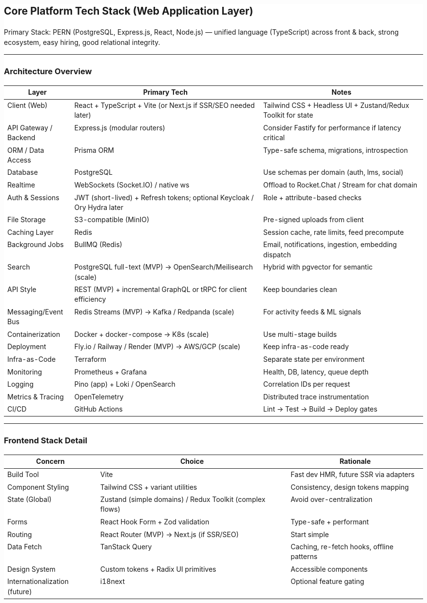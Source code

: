 ## Core Platform Tech Stack (Web Application Layer)

Primary Stack: PERN (PostgreSQL, Express.js, React, Node.js) — unified language (TypeScript) across front & back, strong ecosystem, easy hiring, good relational integrity.

---

### Architecture Overview

| Layer                 | Primary Tech                                                            | Notes                                                        |
| --------------------- | ----------------------------------------------------------------------- | ------------------------------------------------------------ |
| Client (Web)          | React + TypeScript + Vite (or Next.js if SSR/SEO needed later)          | Tailwind CSS + Headless UI + Zustand/Redux Toolkit for state |
| API Gateway / Backend | Express.js (modular routers)                                            | Consider Fastify for performance if latency critical         |
| ORM / Data Access     | Prisma ORM                                                              | Type-safe schema, migrations, introspection                  |
| Database              | PostgreSQL                                                              | Use schemas per domain (auth, lms, social)                   |
| Realtime              | WebSockets (Socket.IO) / native ws                                      | Offload to Rocket.Chat / Stream for chat domain              |
| Auth & Sessions       | JWT (short-lived) + Refresh tokens; optional Keycloak / Ory Hydra later | Role + attribute-based checks                                |
| File Storage          | S3-compatible (MinIO)                                                   | Pre-signed uploads from client                               |
| Caching Layer         | Redis                                                                   | Session cache, rate limits, feed precompute                  |
| Background Jobs       | BullMQ (Redis)                                                          | Email, notifications, ingestion, embedding dispatch          |
| Search                | PostgreSQL full-text (MVP) → OpenSearch/Meilisearch (scale)             | Hybrid with pgvector for semantic                            |
| API Style             | REST (MVP) + incremental GraphQL or tRPC for client efficiency          | Keep boundaries clean                                        |
| Messaging/Event Bus   | Redis Streams (MVP) → Kafka / Redpanda (scale)                          | For activity feeds & ML signals                              |
| Containerization      | Docker + docker-compose → K8s (scale)                                   | Use multi-stage builds                                       |
| Deployment            | Fly.io / Railway / Render (MVP) → AWS/GCP (scale)                       | Keep infra-as-code ready                                     |
| Infra-as-Code         | Terraform                                                               | Separate state per environment                               |
| Monitoring            | Prometheus + Grafana                                                    | Health, DB, latency, queue depth                             |
| Logging               | Pino (app) + Loki / OpenSearch                                          | Correlation IDs per request                                  |
| Metrics & Tracing     | OpenTelemetry                                                           | Distributed trace instrumentation                            |
| CI/CD                 | GitHub Actions                                                          | Lint → Test → Build → Deploy gates                           |

---

### Frontend Stack Detail

| Concern                       | Choice                                                   | Rationale                                 |
| ----------------------------- | -------------------------------------------------------- | ----------------------------------------- |
| Build Tool                    | Vite                                                     | Fast dev HMR, future SSR via adapters     |
| Component Styling             | Tailwind CSS + variant utilities                         | Consistency, design tokens mapping        |
| State (Global)                | Zustand (simple domains) / Redux Toolkit (complex flows) | Avoid over-centralization                 |
| Forms                         | React Hook Form + Zod validation                         | Type-safe + performant                    |
| Routing                       | React Router (MVP) → Next.js (if SSR/SEO)                | Start simple                              |
| Data Fetch                    | TanStack Query                                           | Caching, re-fetch hooks, offline patterns |
| Design System                 | Custom tokens + Radix UI primitives                      | Accessible components                     |
| Internationalization (future) | i18next                                                  | Optional feature gating                   |